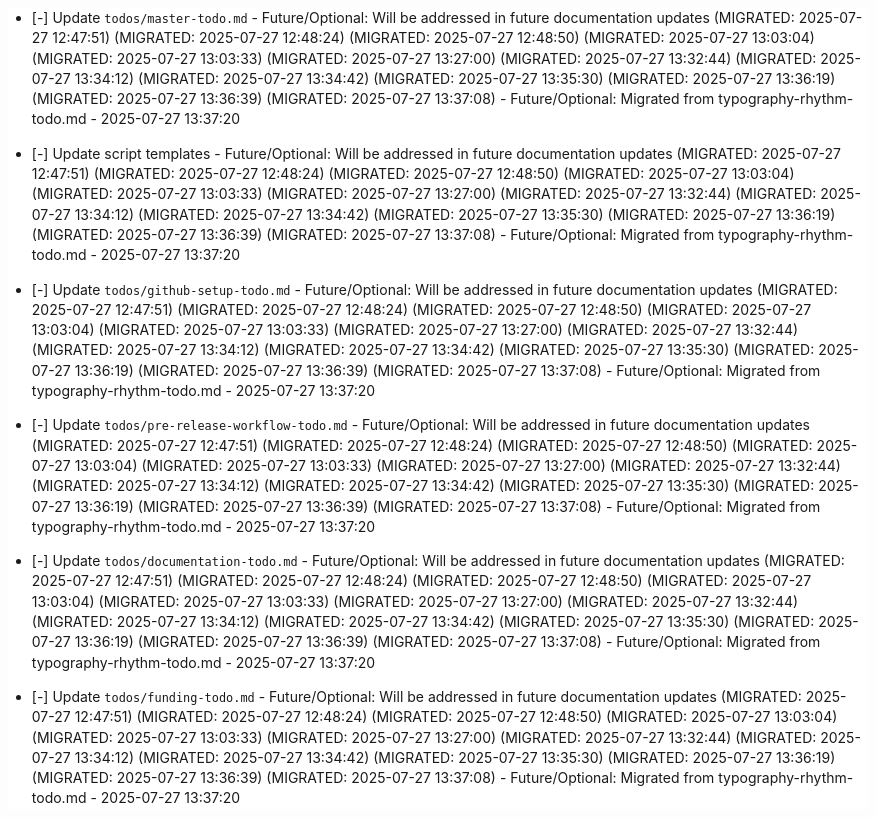 - [-] Update `todos/master-todo.md` - Future/Optional: Will be addressed in future documentation updates (MIGRATED: 2025-07-27 12:47:51) (MIGRATED: 2025-07-27 12:48:24) (MIGRATED: 2025-07-27 12:48:50) (MIGRATED: 2025-07-27 13:03:04) (MIGRATED: 2025-07-27 13:03:33) (MIGRATED: 2025-07-27 13:27:00) (MIGRATED: 2025-07-27 13:32:44) (MIGRATED: 2025-07-27 13:34:12) (MIGRATED: 2025-07-27 13:34:42) (MIGRATED: 2025-07-27 13:35:30) (MIGRATED: 2025-07-27 13:36:19) (MIGRATED: 2025-07-27 13:36:39) (MIGRATED: 2025-07-27 13:37:08) - Future/Optional: Migrated from typography-rhythm-todo.md - 2025-07-27 13:37:20

- [-] Update script templates - Future/Optional: Will be addressed in future documentation updates (MIGRATED: 2025-07-27 12:47:51) (MIGRATED: 2025-07-27 12:48:24) (MIGRATED: 2025-07-27 12:48:50) (MIGRATED: 2025-07-27 13:03:04) (MIGRATED: 2025-07-27 13:03:33) (MIGRATED: 2025-07-27 13:27:00) (MIGRATED: 2025-07-27 13:32:44) (MIGRATED: 2025-07-27 13:34:12) (MIGRATED: 2025-07-27 13:34:42) (MIGRATED: 2025-07-27 13:35:30) (MIGRATED: 2025-07-27 13:36:19) (MIGRATED: 2025-07-27 13:36:39) (MIGRATED: 2025-07-27 13:37:08) - Future/Optional: Migrated from typography-rhythm-todo.md - 2025-07-27 13:37:20

- [-] Update `todos/github-setup-todo.md` - Future/Optional: Will be addressed in future documentation updates (MIGRATED: 2025-07-27 12:47:51) (MIGRATED: 2025-07-27 12:48:24) (MIGRATED: 2025-07-27 12:48:50) (MIGRATED: 2025-07-27 13:03:04) (MIGRATED: 2025-07-27 13:03:33) (MIGRATED: 2025-07-27 13:27:00) (MIGRATED: 2025-07-27 13:32:44) (MIGRATED: 2025-07-27 13:34:12) (MIGRATED: 2025-07-27 13:34:42) (MIGRATED: 2025-07-27 13:35:30) (MIGRATED: 2025-07-27 13:36:19) (MIGRATED: 2025-07-27 13:36:39) (MIGRATED: 2025-07-27 13:37:08) - Future/Optional: Migrated from typography-rhythm-todo.md - 2025-07-27 13:37:20

- [-] Update `todos/pre-release-workflow-todo.md` - Future/Optional: Will be addressed in future documentation updates (MIGRATED: 2025-07-27 12:47:51) (MIGRATED: 2025-07-27 12:48:24) (MIGRATED: 2025-07-27 12:48:50) (MIGRATED: 2025-07-27 13:03:04) (MIGRATED: 2025-07-27 13:03:33) (MIGRATED: 2025-07-27 13:27:00) (MIGRATED: 2025-07-27 13:32:44) (MIGRATED: 2025-07-27 13:34:12) (MIGRATED: 2025-07-27 13:34:42) (MIGRATED: 2025-07-27 13:35:30) (MIGRATED: 2025-07-27 13:36:19) (MIGRATED: 2025-07-27 13:36:39) (MIGRATED: 2025-07-27 13:37:08) - Future/Optional: Migrated from typography-rhythm-todo.md - 2025-07-27 13:37:20

- [-] Update `todos/documentation-todo.md` - Future/Optional: Will be addressed in future documentation updates (MIGRATED: 2025-07-27 12:47:51) (MIGRATED: 2025-07-27 12:48:24) (MIGRATED: 2025-07-27 12:48:50) (MIGRATED: 2025-07-27 13:03:04) (MIGRATED: 2025-07-27 13:03:33) (MIGRATED: 2025-07-27 13:27:00) (MIGRATED: 2025-07-27 13:32:44) (MIGRATED: 2025-07-27 13:34:12) (MIGRATED: 2025-07-27 13:34:42) (MIGRATED: 2025-07-27 13:35:30) (MIGRATED: 2025-07-27 13:36:19) (MIGRATED: 2025-07-27 13:36:39) (MIGRATED: 2025-07-27 13:37:08) - Future/Optional: Migrated from typography-rhythm-todo.md - 2025-07-27 13:37:20

- [-] Update `todos/funding-todo.md` - Future/Optional: Will be addressed in future documentation updates (MIGRATED: 2025-07-27 12:47:51) (MIGRATED: 2025-07-27 12:48:24) (MIGRATED: 2025-07-27 12:48:50) (MIGRATED: 2025-07-27 13:03:04) (MIGRATED: 2025-07-27 13:03:33) (MIGRATED: 2025-07-27 13:27:00) (MIGRATED: 2025-07-27 13:32:44) (MIGRATED: 2025-07-27 13:34:12) (MIGRATED: 2025-07-27 13:34:42) (MIGRATED: 2025-07-27 13:35:30) (MIGRATED: 2025-07-27 13:36:19) (MIGRATED: 2025-07-27 13:36:39) (MIGRATED: 2025-07-27 13:37:08) - Future/Optional: Migrated from typography-rhythm-todo.md - 2025-07-27 13:37:20


